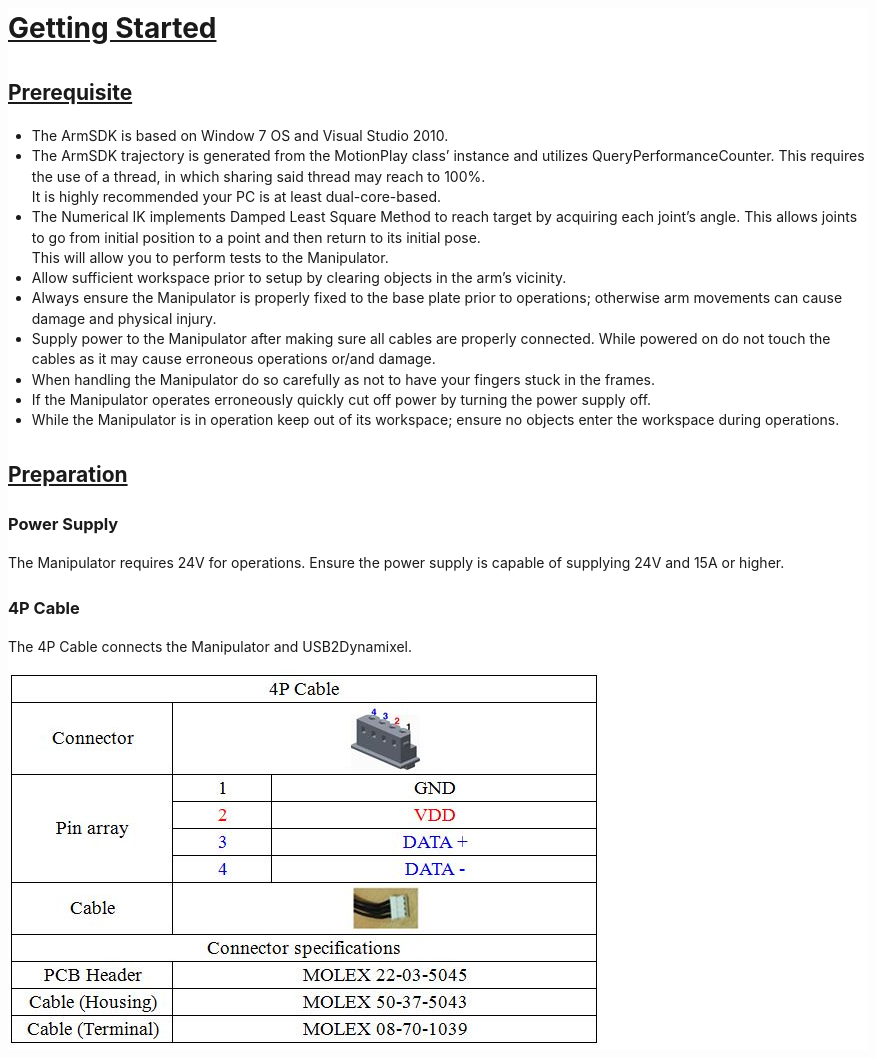 # [Getting Started](#getting-started)

## [Prerequisite](#prerequisite)

- The ArmSDK is based on Window 7 OS and Visual Studio 2010.
- The ArmSDK trajectory is generated from the MotionPlay class’ instance and utilizes QueryPerformanceCounter. This requires the use of a thread, in which sharing said thread may reach to 100%.  
  It is highly recommended your PC is at least dual-core-based.
- The Numerical IK implements Damped Least Square Method to reach target by acquiring each joint’s angle. This allows joints to go from initial position to a point and then return to its initial pose.  
  This will allow you to perform tests to the Manipulator.
- Allow sufficient workspace prior to setup by clearing objects in the arm’s vicinity.
- Always ensure the Manipulator is properly fixed to the base plate prior to operations; otherwise arm movements can cause damage and physical injury.
- Supply power to the Manipulator after making sure all cables are properly connected. While powered on do not touch the cables as it may cause erroneous operations or/and damage.
- When handling the Manipulator do so carefully as not to have your fingers stuck in the frames.
- If the Manipulator operates erroneously quickly cut off power by turning the power supply off.
- While the Manipulator is in operation keep out of its workspace; ensure no objects enter the workspace during operations.

## [Preparation](#preparation)

### Power Supply
The Manipulator requires 24V for operations. Ensure the power supply is capable of supplying 24V and 15A or higher.

### 4P Cable
The 4P Cable connects the Manipulator and USB2Dynamixel.

![](/assets/images/platform/manipulator/manipulator_h_006.jpg)
